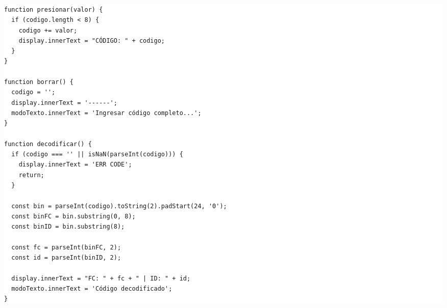     function presionar(valor) {
      if (codigo.length < 8) {
        codigo += valor;
        display.innerText = "CÓDIGO: " + codigo;
      }
    }

    function borrar() {
      codigo = '';
      display.innerText = '------';
      modoTexto.innerText = 'Ingresar código completo...';
    }

    function decodificar() {
      if (codigo === '' || isNaN(parseInt(codigo))) {
        display.innerText = 'ERR CODE';
        return;
      }

      const bin = parseInt(codigo).toString(2).padStart(24, '0');
      const binFC = bin.substring(0, 8);
      const binID = bin.substring(8);

      const fc = parseInt(binFC, 2);
      const id = parseInt(binID, 2);

      display.innerText = "FC: " + fc + " | ID: " + id;
      modoTexto.innerText = 'Código decodificado';
    }
  </script>
</body>
</html>